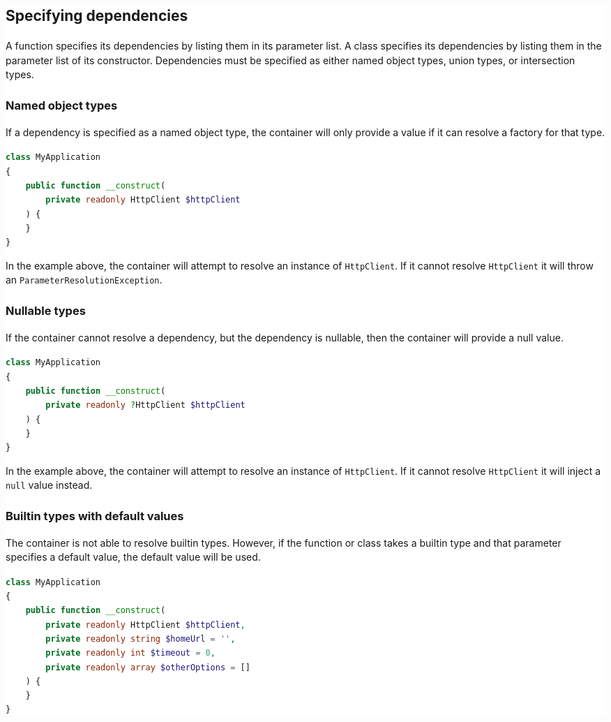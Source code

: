 ## Specifying dependencies

A function specifies its dependencies by listing them in its parameter list. A
class specifies its dependencies by listing them in the parameter list of its
constructor. Dependencies must be specified as either named object types, union
types, or intersection types.

### Named object types

If a dependency is specified as a named object type, the container will only
provide a value if it can resolve a factory for that type.

```php
class MyApplication
{
    public function __construct(
        private readonly HttpClient $httpClient
    ) {
    }
}
```

In the example above, the container will attempt to resolve an instance of
`HttpClient`. If it cannot resolve `HttpClient` it will throw an
`ParameterResolutionException`.

### Nullable types

If the container cannot resolve a dependency, but the dependency is nullable,
then the container will provide a null value.

```php
class MyApplication
{
    public function __construct(
        private readonly ?HttpClient $httpClient
    ) {
    }
}
```

In the example above, the container will attempt to resolve an instance of
`HttpClient`. If it cannot resolve `HttpClient` it will inject a `null` value
instead.

### Builtin types with default values

The container is not able to resolve builtin types. However, if the function or
class takes a builtin type and that parameter specifies a default value, the
default value will be used.

```php
class MyApplication
{
    public function __construct(
        private readonly HttpClient $httpClient,
        private readonly string $homeUrl = '',
        private readonly int $timeout = 0,
        private readonly array $otherOptions = []
    ) {
    }
}
```
